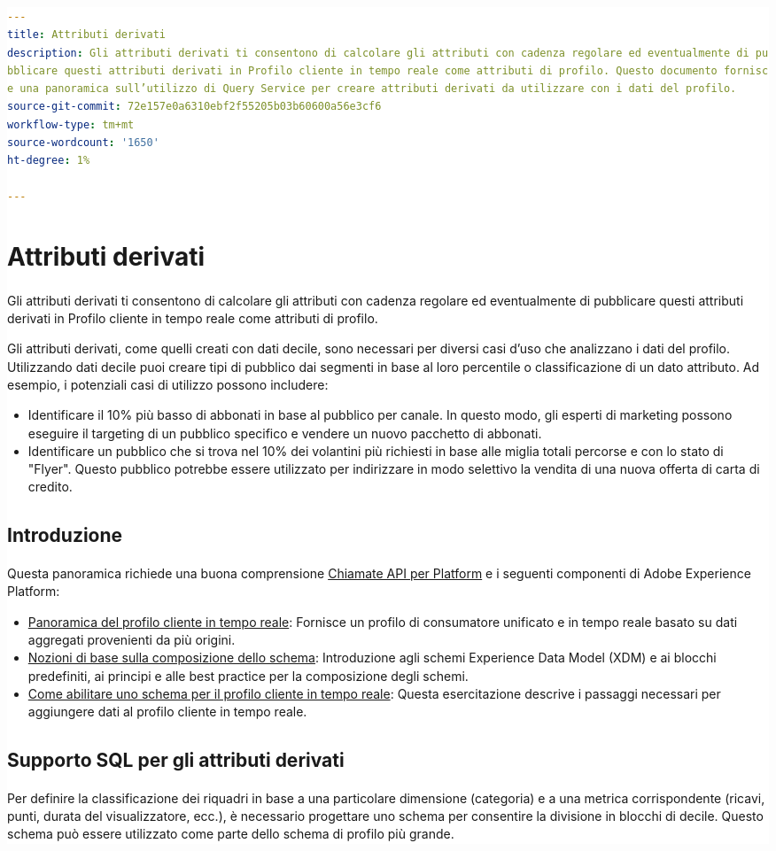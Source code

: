 ```yaml
---
title: Attributi derivati
description: Gli attributi derivati ti consentono di calcolare gli attributi con cadenza regolare ed eventualmente di pubblicare questi attributi derivati in Profilo cliente in tempo reale come attributi di profilo. Questo documento fornisce una panoramica sull’utilizzo di Query Service per creare attributi derivati da utilizzare con i dati del profilo.
source-git-commit: 72e157e0a6310ebf2f55205b03b60600a56e3cf6
workflow-type: tm+mt
source-wordcount: '1650'
ht-degree: 1%

---
```


# Attributi derivati

Gli attributi derivati ti consentono di calcolare gli attributi con cadenza regolare ed eventualmente di pubblicare questi attributi derivati in Profilo cliente in tempo reale come attributi di profilo.

Gli attributi derivati, come quelli creati con dati decile, sono necessari per diversi casi d’uso che analizzano i dati del profilo. Utilizzando dati decile puoi creare tipi di pubblico dai segmenti in base al loro percentile o classificazione di un dato attributo. Ad esempio, i potenziali casi di utilizzo possono includere:

* Identificare il 10% più basso di abbonati in base al pubblico per canale. In questo modo, gli esperti di marketing possono eseguire il targeting di un pubblico specifico e vendere un nuovo pacchetto di abbonati.
* Identificare un pubblico che si trova nel 10% dei volantini più richiesti in base alle miglia totali percorse e con lo stato di &quot;Flyer&quot;. Questo pubblico potrebbe essere utilizzato per indirizzare in modo selettivo la vendita di una nuova offerta di carta di credito.

## Introduzione

Questa panoramica richiede una buona comprensione [Chiamate API per Platform](../landing/api-guide.md) e i seguenti componenti di Adobe Experience Platform:

* [Panoramica del profilo cliente in tempo reale](../profile/home.md): Fornisce un profilo di consumatore unificato e in tempo reale basato su dati aggregati provenienti da più origini.
* [Nozioni di base sulla composizione dello schema](../xdm/schema/composition.md): Introduzione agli schemi Experience Data Model (XDM) e ai blocchi predefiniti, ai principi e alle best practice per la composizione degli schemi.
* [Come abilitare uno schema per il profilo cliente in tempo reale](../profile/tutorials/add-profile-data.md): Questa esercitazione descrive i passaggi necessari per aggiungere dati al profilo cliente in tempo reale.

## Supporto SQL per gli attributi derivati

Per definire la classificazione dei riquadri in base a una particolare dimensione (categoria) e a una metrica corrispondente (ricavi, punti, durata del visualizzatore, ecc.), è necessario progettare uno schema per consentire la divisione in blocchi di decile. Questo schema può essere utilizzato come parte dello schema di profilo più grande.
